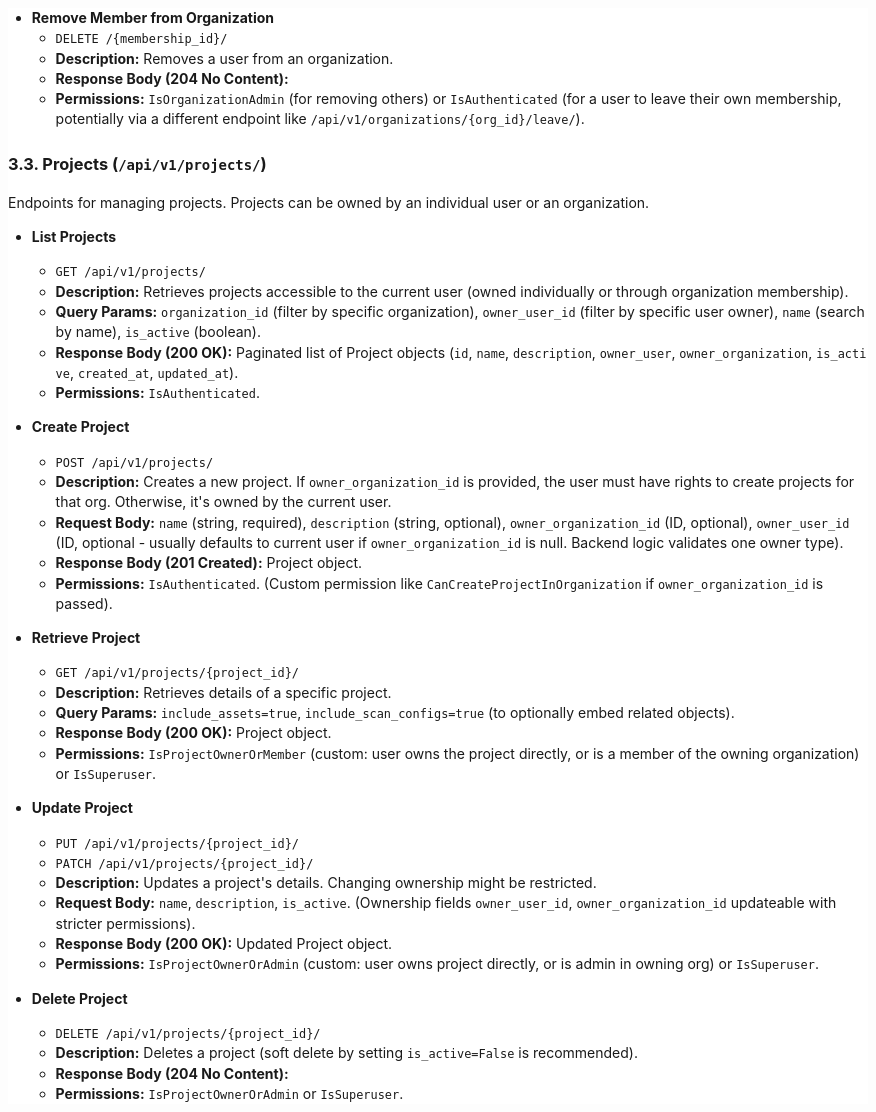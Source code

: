 *   **Remove Member from Organization**
    *   `DELETE /{membership_id}/`
    *   **Description:** Removes a user from an organization.
    *   **Response Body (204 No Content):** 
    *   **Permissions:** `IsOrganizationAdmin` (for removing others) or `IsAuthenticated` (for a user to leave their own membership, potentially via a different endpoint like `/api/v1/organizations/{org_id}/leave/`).

### 3.3. Projects (`/api/v1/projects/`)

Endpoints for managing projects. Projects can be owned by an individual user or an organization.

*   **List Projects**
    *   `GET /api/v1/projects/`
    *   **Description:** Retrieves projects accessible to the current user (owned individually or through organization membership).
    *   **Query Params:** `organization_id` (filter by specific organization), `owner_user_id` (filter by specific user owner), `name` (search by name), `is_active` (boolean).
    *   **Response Body (200 OK):** Paginated list of Project objects (`id`, `name`, `description`, `owner_user`, `owner_organization`, `is_active`, `created_at`, `updated_at`).
    *   **Permissions:** `IsAuthenticated`.

*   **Create Project**
    *   `POST /api/v1/projects/`
    *   **Description:** Creates a new project. If `owner_organization_id` is provided, the user must have rights to create projects for that org. Otherwise, it's owned by the current user.
    *   **Request Body:** `name` (string, required), `description` (string, optional), `owner_organization_id` (ID, optional), `owner_user_id` (ID, optional - usually defaults to current user if `owner_organization_id` is null. Backend logic validates one owner type).
    *   **Response Body (201 Created):** Project object.
    *   **Permissions:** `IsAuthenticated`. (Custom permission like `CanCreateProjectInOrganization` if `owner_organization_id` is passed).

*   **Retrieve Project**
    *   `GET /api/v1/projects/{project_id}/`
    *   **Description:** Retrieves details of a specific project.
    *   **Query Params:** `include_assets=true`, `include_scan_configs=true` (to optionally embed related objects).
    *   **Response Body (200 OK):** Project object.
    *   **Permissions:** `IsProjectOwnerOrMember` (custom: user owns the project directly, or is a member of the owning organization) or `IsSuperuser`.

*   **Update Project**
    *   `PUT /api/v1/projects/{project_id}/`
    *   `PATCH /api/v1/projects/{project_id}/`
    *   **Description:** Updates a project's details. Changing ownership might be restricted.
    *   **Request Body:** `name`, `description`, `is_active`. (Ownership fields `owner_user_id`, `owner_organization_id` updateable with stricter permissions).
    *   **Response Body (200 OK):** Updated Project object.
    *   **Permissions:** `IsProjectOwnerOrAdmin` (custom: user owns project directly, or is admin in owning org) or `IsSuperuser`.

*   **Delete Project**
    *   `DELETE /api/v1/projects/{project_id}/`
    *   **Description:** Deletes a project (soft delete by setting `is_active=False` is recommended).
    *   **Response Body (204 No Content):** 
    *   **Permissions:** `IsProjectOwnerOrAdmin` or `IsSuperuser`.

